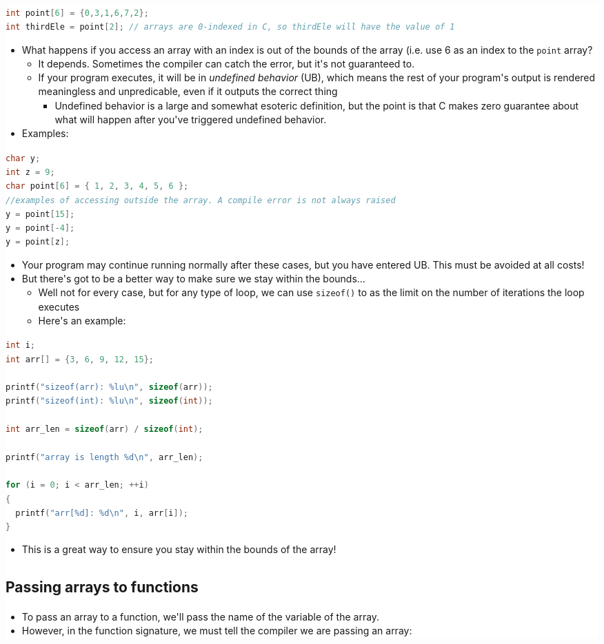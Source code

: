 ```c
int point[6] = {0,3,1,6,7,2};
int thirdEle = point[2]; // arrays are 0-indexed in C, so thirdEle will have the value of 1
```

* What happens if you access an array with an index is out of the bounds of the array (i.e. use 6 as an index to the `point` array?
    * It depends. Sometimes the compiler can catch the error, but it's not guaranteed to.
    * If your program executes, it will be in _undefined behavior_ (UB), which means the rest of your program's output is rendered meaningless and unpredicable, even if it outputs the correct thing
        * Undefined behavior is a large and somewhat esoteric definition, but the point is that C makes zero guarantee about what will happen after you've triggered undefined behavior.
* Examples:

```c
char y;
int z = 9;
char point[6] = { 1, 2, 3, 4, 5, 6 };
//examples of accessing outside the array. A compile error is not always raised
y = point[15];
y = point[-4];
y = point[z];
```

* Your program may continue running normally after these cases, but you have entered UB. This must be avoided at all costs!
* But there's got to be a better way to make sure we stay within the bounds...
    * Well not for every case, but for any type of loop, we can use `sizeof()` to as the limit on the number of iterations the loop executes
    * Here's an example:

```c
int i;
int arr[] = {3, 6, 9, 12, 15};

printf("sizeof(arr): %lu\n", sizeof(arr));
printf("sizeof(int): %lu\n", sizeof(int));

int arr_len = sizeof(arr) / sizeof(int);

printf("array is length %d\n", arr_len);

for (i = 0; i < arr_len; ++i)
{
  printf("arr[%d]: %d\n", i, arr[i]);
}
```

* This is a great way to ensure you stay within the bounds of the array!

## Passing arrays to functions
* To pass an array to a function, we'll pass the name of the variable of the array.
* However, in the function signature, we must tell the compiler we are passing an array:
